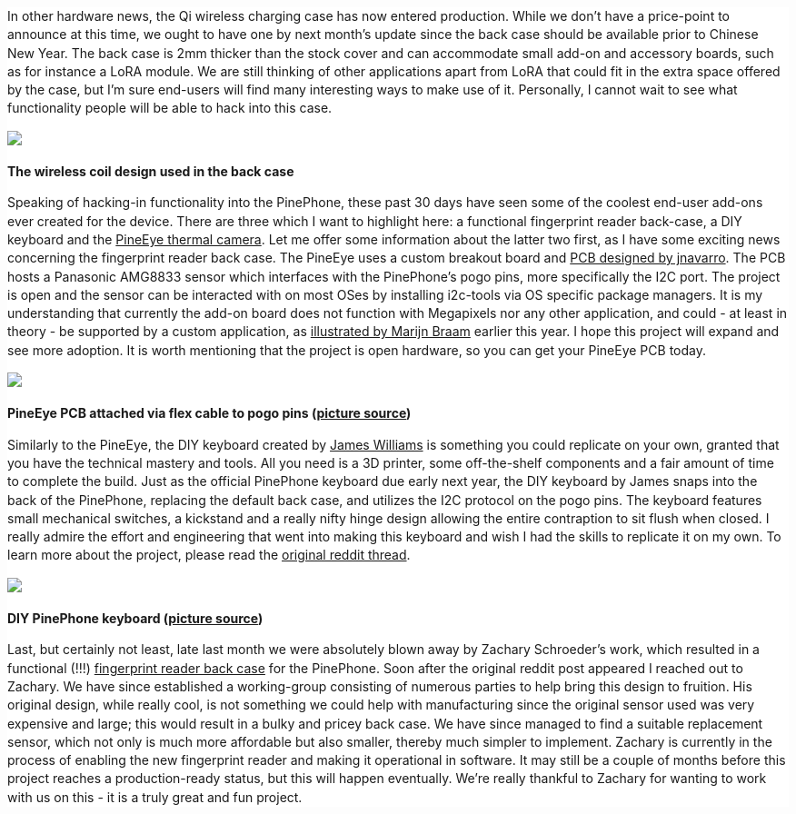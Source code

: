 In other hardware news, the Qi wireless charging case has now entered production. While we don’t have a price-point to announce at this time, we ought to have one by next month’s update since the back case should be available prior to Chinese New Year. The back case is 2mm thicker than the stock cover and can accommodate small add-on and accessory boards, such as for instance a LoRA module. We are still thinking of other applications apart from LoRA that could fit in the extra space offered by the case, but I’m sure end-users will find many interesting ways to make use of it. Personally, I cannot wait to see what functionality people will be able to hack into this case. 

![](/blog/images/photo_2020-11-13_13-48-44.jpg)

**The wireless coil design used in the back case**

Speaking of hacking-in functionality into the PinePhone, these past 30 days have seen some of the coolest end-user add-ons ever created for the device. There are three which I want to highlight here: a functional fingerprint reader back-case, a DIY keyboard and the [PineEye thermal camera](https://github.com/jnavarro7/pineeye_for_pinephone). Let me offer some information about the latter two first, as I have some exciting news concerning the fingerprint reader back case. The PineEye uses a custom breakout board and [PCB designed by jnavarro](https://oshpark.com/shared_projects/Z65YHSF2). The PCB hosts a Panasonic AMG8833 sensor which interfaces with the PinePhone’s pogo pins, more specifically the I2C port. The project is open and the sensor can be interacted with on most OSes by installing i2c-tools via OS specific package managers. It is my understanding that currently the add-on board does not function with Megapixels nor any other application, and could - at least in theory - be supported by a custom application, as [illustrated by Marijn Braam](https://www.youtube.com/watch?v=lFsQpd0bLTY&t=223s) earlier this year. I hope this project will expand and see more adoption. It is worth mentioning that the project is open hardware, so you can get your PineEye PCB today. 

![](/blog/images/PineEye.jpg)

**PineEye PCB attached via flex cable to pogo pins ([picture source](https://github.com/jnavarro7/pineeye_for_pinephone/blob/main/pictures/2.png))**

Similarly to the PineEye, the DIY keyboard created by [James Williams](https://www.thingiverse.com/thing:4662295) is something you could replicate on your own, granted that you have the technical mastery and tools. All you need is a 3D printer, some off-the-shelf components and a fair amount of time to complete the build. Just as the official PinePhone keyboard due early next year, the DIY keyboard by James snaps into the back of the PinePhone, replacing the default back case, and utilizes the I2C protocol on the pogo pins. The keyboard features small mechanical switches, a kickstand and a really nifty hinge design allowing the entire contraption to sit flush when closed. I really admire the effort and engineering that went into making this keyboard and wish I had the skills to replicate it on my own. To learn more about the project, please read the [original reddit thread](https://www.reddit.com/r/PINE64official/comments/jz38ne/pinephone_keyboard_i_designed/).  

![](/blog/images/Community_built_keyboard.jpg)

**DIY PinePhone keyboard ([picture source](https://www.thingiverse.com/thing:4662295))**

Last, but certainly not least, late last month we were absolutely blown away by Zachary Schroeder’s work, which resulted in a functional (!!!) [fingerprint reader back case](https://www.reddit.com/r/PINE64official/comments/jurehy/pinephone_fingerprint_scanner_update/) for the PinePhone. Soon after the original reddit post appeared I reached out to Zachary. We have since established a working-group consisting of numerous parties to help bring this design to fruition. His original design, while really cool, is not something we could help with manufacturing since the original sensor used was very expensive and large; this would result in a bulky and pricey back case. We have since managed to find a suitable replacement sensor, which not only is much more affordable but also smaller, thereby much simpler to implement. Zachary is currently in the process of enabling the new fingerprint reader and making it operational in software. It may still be a couple of months before this project reaches a production-ready status, but this will happen eventually. We’re really thankful to Zachary for wanting to work with us on this - it is a truly great and fun project. 

